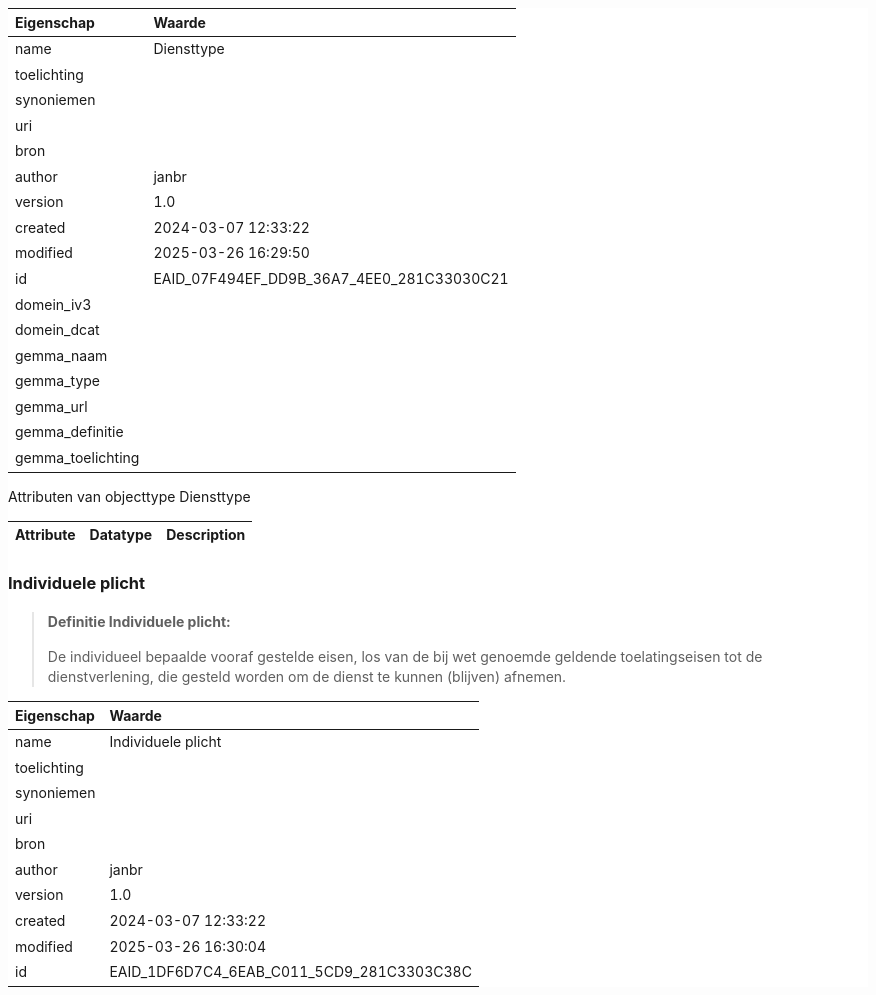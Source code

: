 | Eigenschap | Waarde |
| :--- | :------ |
| name | Diensttype |
| toelichting | <memo> |
| synoniemen |  |
| uri |  |
| bron |  |
| author | janbr |
| version | 1.0 |
| created | 2024-03-07 12:33:22 |
| modified | 2025-03-26 16:29:50 |
| id | EAID_07F494EF_DD9B_36A7_4EE0_281C33030C21 |
| domein_iv3 |  |
| domein_dcat |  |
| gemma_naam |  |
| gemma_type |  |
| gemma_url |  |
| gemma_definitie |  |
| gemma_toelichting |  |


Attributen van objecttype Diensttype

| Attribute | Datatype | Description |
| :--- | :--- | :--- |




### Individuele plicht
> **Definitie Individuele plicht:** 
>
> De individueel bepaalde vooraf gestelde eisen, los van de bij wet genoemde geldende toelatingseisen tot de dienstverlening, die gesteld worden om de dienst te kunnen (blijven) afnemen.

| Eigenschap | Waarde |
| :--- | :------ |
| name | Individuele plicht |
| toelichting | <memo> |
| synoniemen |  |
| uri |  |
| bron |  |
| author | janbr |
| version | 1.0 |
| created | 2024-03-07 12:33:22 |
| modified | 2025-03-26 16:30:04 |
| id | EAID_1DF6D7C4_6EAB_C011_5CD9_281C3303C38C |